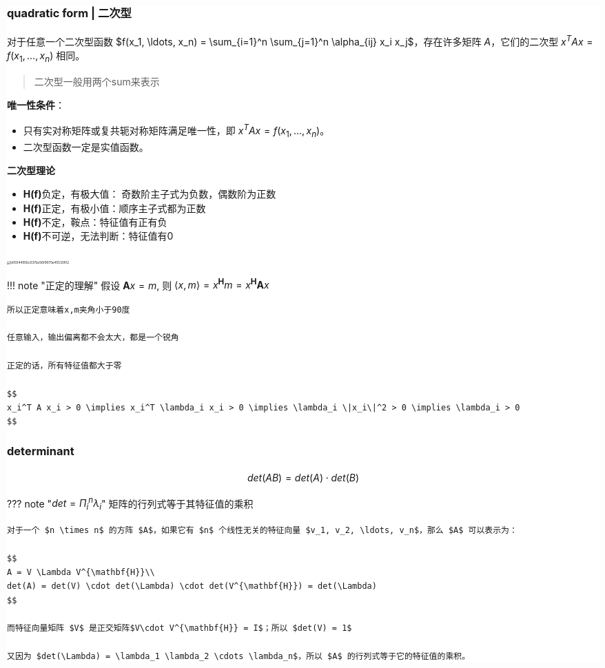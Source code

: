 
### quadratic form | 二次型

对于任意一个二次型函数 $f(x_1, \ldots, x_n) = \sum_{i=1}^n \sum_{j=1}^n \alpha_{ij} x_i x_j$，存在许多矩阵 $A$，它们的二次型 $x^T A x = f(x_1, \ldots, x_n)$ 相同。

> 二次型一般用两个sum来表示

**唯一性条件**：
- 只有实对称矩阵或复共轭对称矩阵满足唯一性，即 $x^T A x = f(x_1, \ldots, x_n)$。
- 二次型函数一定是实值函数。


**二次型理论**
- $\mathbf{H(f)}$负定，有极大值： 奇数阶主子式为负数，偶数阶为正数
- $\mathbf{H(f)}$正定，有极小值：顺序主子式都为正数
- $\mathbf{H(f)}$不定，鞍点：特征值有正有负
- $\mathbf{H(f)}$不可逆，无法判断：特征值有0

<img src="https://philfan-pic.oss-cn-beijing.aliyuncs.com/img/b05544056c037bc56f9070e45533f02.jpg" alt="b05544056c037bc56f9070e45533f02" style="zoom: 33%;" />


!!! note "正定的理解"
    假设 $\mathbf{A}x = m$, 则 $\langle x,m \rangle = x^{\mathbf{H}} m = x^{\mathbf{H}} \mathbf{A} x$

    所以正定意味着x,m夹角小于90度
    
    任意输入，输出偏离都不会太大，都是一个锐角
    
    正定的话，所有特征值都大于零
    
    $$
    x_i^T A x_i > 0 \implies x_i^T \lambda_i x_i > 0 \implies \lambda_i \|x_i\|^2 > 0 \implies \lambda_i > 0
    $$

### determinant

$$
det(AB) = det(A) \cdot det(B)
$$



??? note "$det = \Pi_i^n \lambda_i$"
    矩阵的行列式等于其特征值的乘积<br>
    
    对于一个 $n \times n$ 的方阵 $A$，如果它有 $n$ 个线性无关的特征向量 $v_1, v_2, \ldots, v_n$，那么 $A$ 可以表示为：
    
    $$ 
    A = V \Lambda V^{\mathbf{H}}\\
    det(A) = det(V) \cdot det(\Lambda) \cdot det(V^{\mathbf{H}}) = det(\Lambda) 
    $$
    
    而特征向量矩阵 $V$ 是正交矩阵$V\cdot V^{\mathbf{H}} = I$；所以 $det(V) = 1$
    
    又因为 $det(\Lambda) = \lambda_1 \lambda_2 \cdots \lambda_n$，所以 $A$ 的行列式等于它的特征值的乘积。


